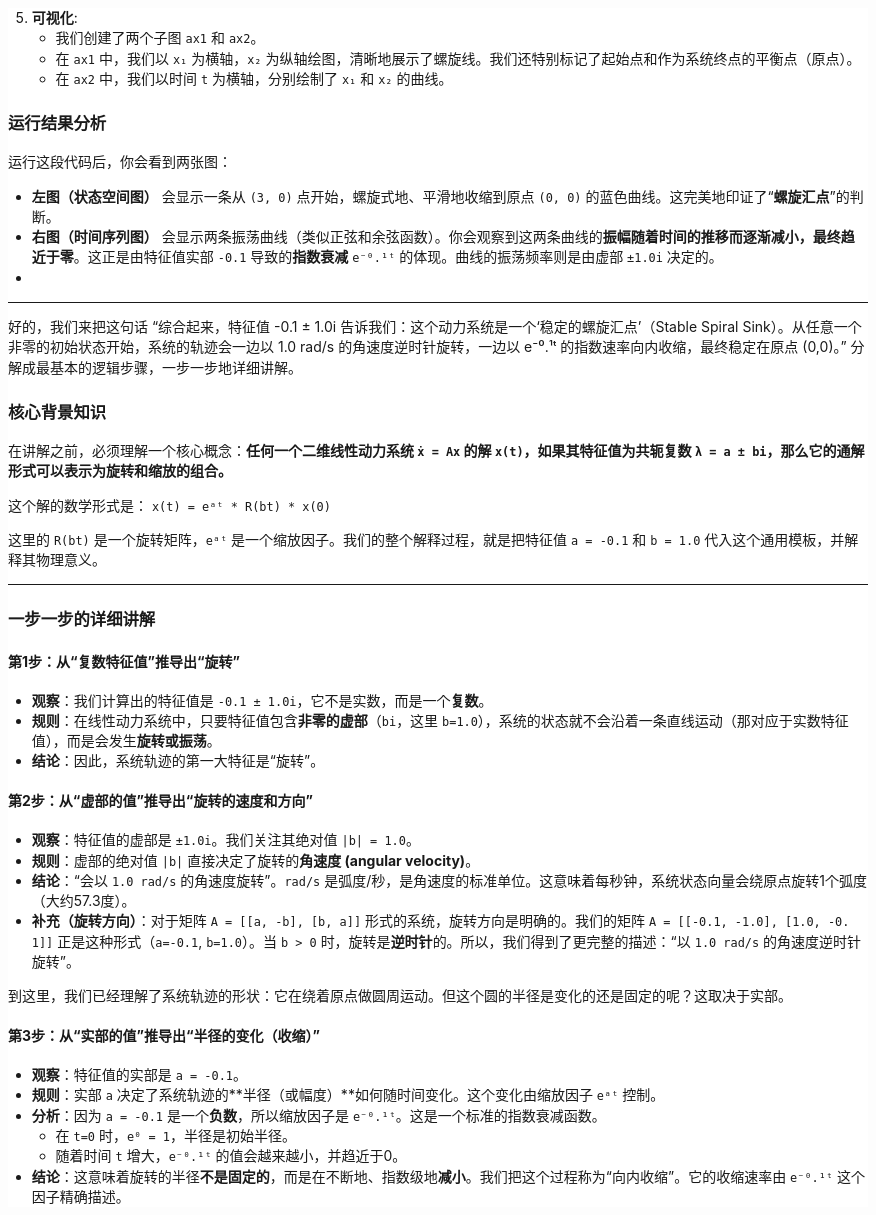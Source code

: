 5.  **可视化**:
    *   我们创建了两个子图 `ax1` 和 `ax2`。
    *   在 `ax1` 中，我们以 `x₁` 为横轴，`x₂` 为纵轴绘图，清晰地展示了螺旋线。我们还特别标记了起始点和作为系统终点的平衡点（原点）。
    *   在 `ax2` 中，我们以时间 `t` 为横轴，分别绘制了 `x₁` 和 `x₂` 的曲线。

### 运行结果分析

运行这段代码后，你会看到两张图：

*   **左图（状态空间图）** 会显示一条从 `(3, 0)` 点开始，螺旋式地、平滑地收缩到原点 `(0, 0)` 的蓝色曲线。这完美地印证了“**螺旋汇点**”的判断。
*   **右图（时间序列图）** 会显示两条振荡曲线（类似正弦和余弦函数）。你会观察到这两条曲线的**振幅随着时间的推移而逐渐减小，最终趋近于零**。这正是由特征值实部 `-0.1` 导致的**指数衰减** `e⁻⁰.¹ᵗ` 的体现。曲线的振荡频率则是由虚部 `±1.0i` 决定的。
*   
--------------------

好的，我们来把这句话 “综合起来，特征值 -0.1 ± 1.0i 告诉我们：这个动力系统是一个‘稳定的螺旋汇点’（Stable Spiral Sink）。从任意一个非零的初始状态开始，系统的轨迹会一边以 1.0 rad/s 的角速度逆时针旋转，一边以 e⁻⁰.¹ᵗ 的指数速率向内收缩，最终稳定在原点 (0,0)。” 分解成最基本的逻辑步骤，一步一步地详细讲解。

### 核心背景知识

在讲解之前，必须理解一个核心概念：**任何一个二维线性动力系统 `ẋ = Ax` 的解 `x(t)`，如果其特征值为共轭复数 `λ = a ± bi`，那么它的通解形式可以表示为旋转和缩放的组合。**

这个解的数学形式是：
`x(t) = eᵃᵗ * R(bt) * x(0)`

这里的 `R(bt)` 是一个旋转矩阵，`eᵃᵗ` 是一个缩放因子。我们的整个解释过程，就是把特征值 `a = -0.1` 和 `b = 1.0` 代入这个通用模板，并解释其物理意义。

---

### 一步一步的详细讲解

#### 第1步：从“复数特征值”推导出“旋转”

*   **观察**：我们计算出的特征值是 `-0.1 ± 1.0i`，它不是实数，而是一个**复数**。
*   **规则**：在线性动力系统中，只要特征值包含**非零的虚部**（`bi`，这里 `b=1.0`），系统的状态就不会沿着一条直线运动（那对应于实数特征值），而是会发生**旋转或振荡**。
*   **结论**：因此，系统轨迹的第一大特征是“旋转”。

#### 第2步：从“虚部的值”推导出“旋转的速度和方向”

*   **观察**：特征值的虚部是 `±1.0i`。我们关注其绝对值 `|b| = 1.0`。
*   **规则**：虚部的绝对值 `|b|` 直接决定了旋转的**角速度 (angular velocity)**。
*   **结论**：“会以 `1.0 rad/s` 的角速度旋转”。`rad/s` 是弧度/秒，是角速度的标准单位。这意味着每秒钟，系统状态向量会绕原点旋转1个弧度（大约57.3度）。
*   **补充（旋转方向）**：对于矩阵 `A = [[a, -b], [b, a]]` 形式的系统，旋转方向是明确的。我们的矩阵 `A = [[-0.1, -1.0], [1.0, -0.1]]` 正是这种形式（`a=-0.1`, `b=1.0`）。当 `b > 0` 时，旋转是**逆时针**的。所以，我们得到了更完整的描述：“以 `1.0 rad/s` 的角速度逆时针旋转”。

到这里，我们已经理解了系统轨迹的形状：它在绕着原点做圆周运动。但这个圆的半径是变化的还是固定的呢？这取决于实部。

#### 第3步：从“实部的值”推导出“半径的变化（收缩）”

*   **观察**：特征值的实部是 `a = -0.1`。
*   **规则**：实部 `a` 决定了系统轨迹的**半径（或幅度）**如何随时间变化。这个变化由缩放因子 `eᵃᵗ` 控制。
*   **分析**：因为 `a = -0.1` 是一个**负数**，所以缩放因子是 `e⁻⁰.¹ᵗ`。这是一个标准的指数衰减函数。
    *   在 `t=0` 时，`e⁰ = 1`，半径是初始半径。
    *   随着时间 `t` 增大，`e⁻⁰.¹ᵗ` 的值会越来越小，并趋近于0。
*   **结论**：这意味着旋转的半径**不是固定的**，而是在不断地、指数级地**减小**。我们把这个过程称为“向内收缩”。它的收缩速率由 `e⁻⁰.¹ᵗ` 这个因子精确描述。
